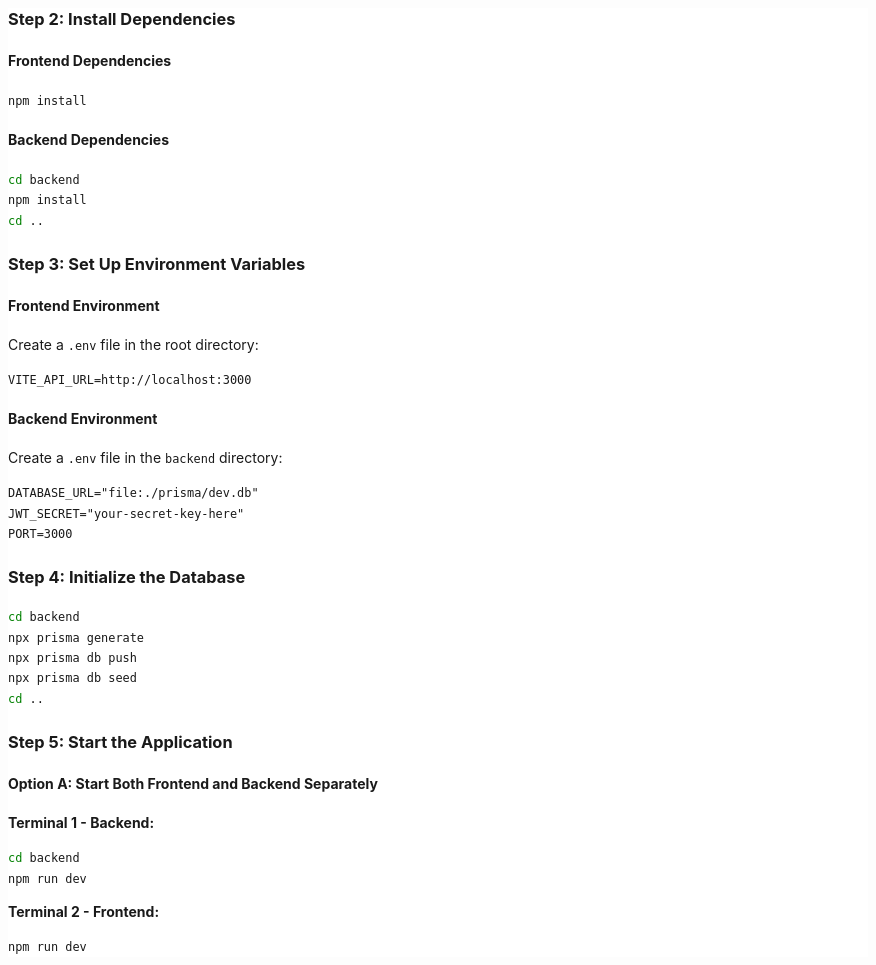 ### Step 2: Install Dependencies

#### Frontend Dependencies
```bash
npm install
```

#### Backend Dependencies
```bash
cd backend
npm install
cd ..
```

### Step 3: Set Up Environment Variables

#### Frontend Environment
Create a `.env` file in the root directory:
```env
VITE_API_URL=http://localhost:3000
```

#### Backend Environment
Create a `.env` file in the `backend` directory:
```env
DATABASE_URL="file:./prisma/dev.db"
JWT_SECRET="your-secret-key-here"
PORT=3000
```

### Step 4: Initialize the Database
```bash
cd backend
npx prisma generate
npx prisma db push
npx prisma db seed
cd ..
```

### Step 5: Start the Application

#### Option A: Start Both Frontend and Backend Separately

**Terminal 1 - Backend:**
```bash
cd backend
npm run dev
```

**Terminal 2 - Frontend:**
```bash
npm run dev
```
